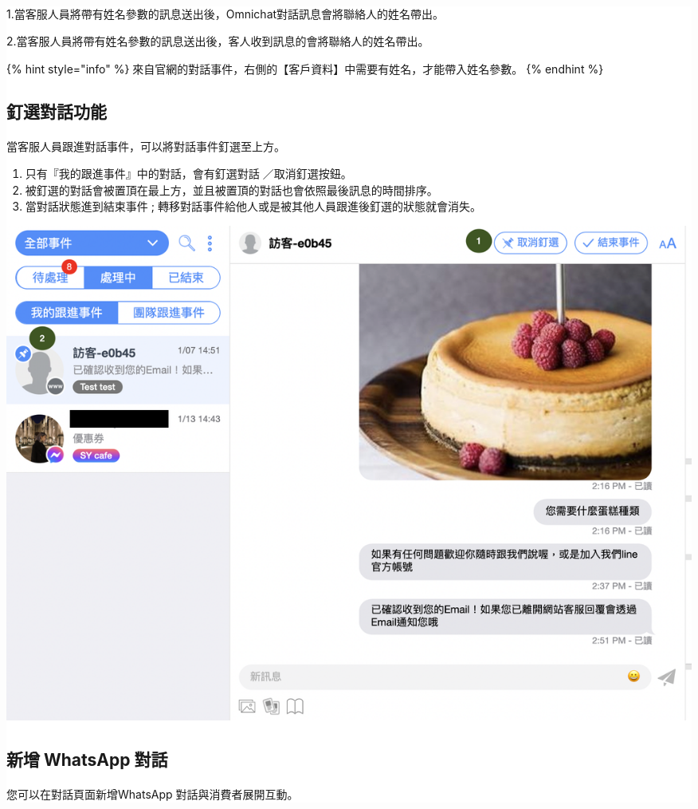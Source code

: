 1.當客服人員將帶有姓名參數的訊息送出後，Omnichat對話訊息會將聯絡人的姓名帶出。

2.當客服人員將帶有姓名參數的訊息送出後，客人收到訊息的會將聯絡人的姓名帶出。

{% hint style="info" %}
來自官網的對話事件，右側的【客戶資料】中需要有姓名，才能帶入姓名參數。
{% endhint %}

## 釘選對話功能

當客服人員跟進對話事件，可以將對話事件釘選至上方。

1. 只有『我的跟進事件』中的對話，會有釘選對話 ／取消釘選按鈕。
2. &#x20;被釘選的對話會被置頂在最上方，並且被置頂的對話也會依照最後訊息的時間排序。
3. &#x20;當對話狀態進到結束事件 ; 轉移對話事件給他人或是被其他人員跟進後釘選的狀態就會消失。

![](<../../.gitbook/assets/截圖 2022-01-21 下午3.28.06.png>)

## **新增 WhatsApp 對話**

您可以在對話頁面新增WhatsApp 對話與消費者展開互動。
